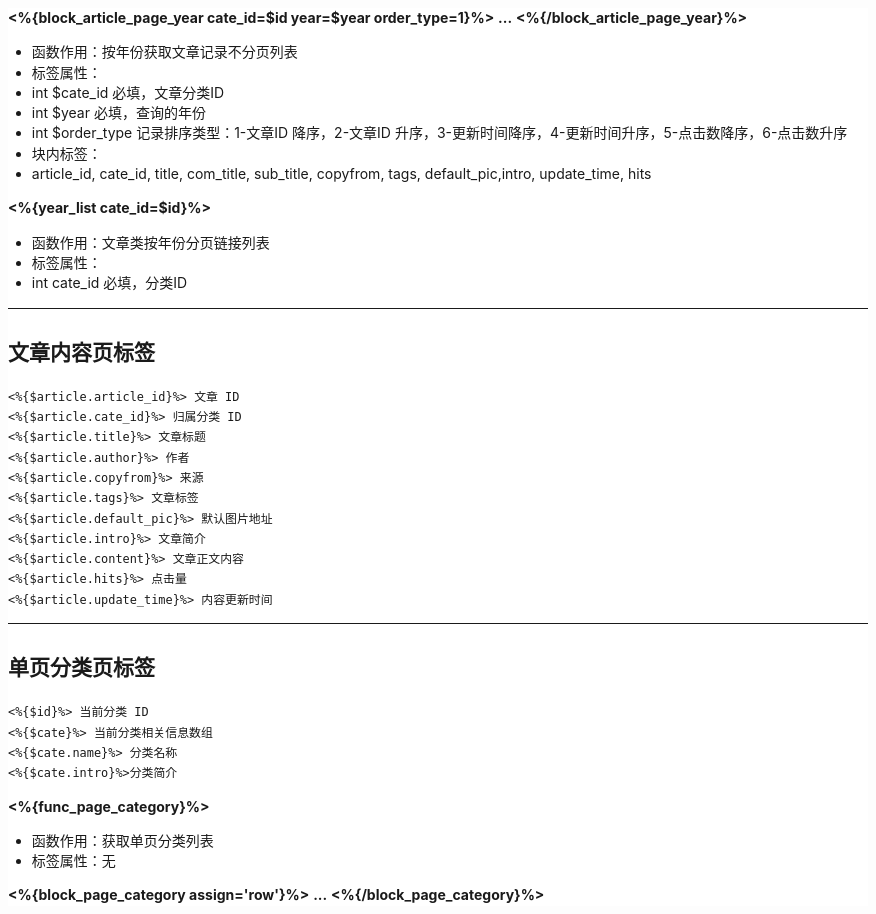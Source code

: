 **<%{block_article_page_year cate_id=\$id year=\$year order_type=1}%>**
**...**
**<%{/block_article_page_year}%>**

* 函数作用：按年份获取文章记录不分页列表
* 标签属性：
* int \$cate_id 必填，文章分类ID
* int \$year 必填，查询的年份
* int \$order_type 记录排序类型：1-文章ID 降序，2-文章ID 升序，3-更新时间降序，4-更新时间升序，5-点击数降序，6-点击数升序
* 块内标签：
* article_id, cate_id, title, com_title, sub_title, copyfrom, tags, default_pic,intro, update_time, hits


**<%{year_list cate_id=\$id}%>**

* 函数作用：文章类按年份分页链接列表
* 标签属性：
* int cate_id 必填，分类ID

--------------------------------------------------------

文章内容页标签
-------------------------------
```
<%{$article.article_id}%> 文章 ID
<%{$article.cate_id}%> 归属分类 ID
<%{$article.title}%> 文章标题
<%{$article.author}%> 作者
<%{$article.copyfrom}%> 来源
<%{$article.tags}%> 文章标签
<%{$article.default_pic}%> 默认图片地址
<%{$article.intro}%> 文章简介
<%{$article.content}%> 文章正文内容
<%{$article.hits}%> 点击量
<%{$article.update_time}%> 内容更新时间
```

---------------------------------------

单页分类页标签
------------------------
```
<%{$id}%> 当前分类 ID
<%{$cate}%> 当前分类相关信息数组
<%{$cate.name}%> 分类名称
<%{$cate.intro}%>分类简介
```

**<%{func_page_category}%>**

* 函数作用：获取单页分类列表
* 标签属性：无

**<%{block_page_category assign='row'}%>**
**...**
**<%{/block_page_category}%>**

